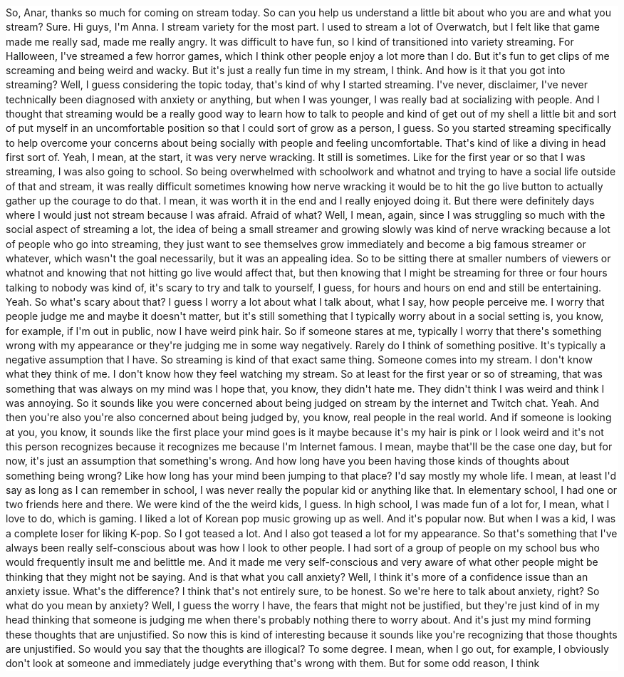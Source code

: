  So, Anar, thanks so much for coming on stream today. So can you help us understand a little bit about who you are and what you stream? Sure. Hi guys, I'm Anna. I stream variety for the most part. I used to stream a lot of Overwatch, but I felt like that game made me really sad, made me really angry. It was difficult to have fun, so I kind of transitioned into variety streaming. For Halloween, I've streamed a few horror games, which I think other people enjoy a lot more than I do. But it's fun to get clips of me screaming and being weird and wacky. But it's just a really fun time in my stream, I think. And how is it that you got into streaming? Well, I guess considering the topic today, that's kind of why I started streaming. I've never, disclaimer, I've never technically been diagnosed with anxiety or anything, but when I was younger, I was really bad at socializing with people. And I thought that streaming would be a really good way to learn how to talk to people and kind of get out of my shell a little bit and sort of put myself in an uncomfortable position so that I could sort of grow as a person, I guess. So you started streaming specifically to help overcome your concerns about being socially with people and feeling uncomfortable. That's kind of like a diving in head first sort of. Yeah, I mean, at the start, it was very nerve wracking. It still is sometimes. Like for the first year or so that I was streaming, I was also going to school. So being overwhelmed with schoolwork and whatnot and trying to have a social life outside of that and stream, it was really difficult sometimes knowing how nerve wracking it would be to hit the go live button to actually gather up the courage to do that. I mean, it was worth it in the end and I really enjoyed doing it. But there were definitely days where I would just not stream because I was afraid. Afraid of what? Well, I mean, again, since I was struggling so much with the social aspect of streaming a lot, the idea of being a small streamer and growing slowly was kind of nerve wracking because a lot of people who go into streaming, they just want to see themselves grow immediately and become a big famous streamer or whatever, which wasn't the goal necessarily, but it was an appealing idea. So to be sitting there at smaller numbers of viewers or whatnot and knowing that not hitting go live would affect that, but then knowing that I might be streaming for three or four hours talking to nobody was kind of, it's scary to try and talk to yourself, I guess, for hours and hours on end and still be entertaining. Yeah. So what's scary about that? I guess I worry a lot about what I talk about, what I say, how people perceive me. I worry that people judge me and maybe it doesn't matter, but it's still something that I typically worry about in a social setting is, you know, for example, if I'm out in public, now I have weird pink hair. So if someone stares at me, typically I worry that there's something wrong with my appearance or they're judging me in some way negatively. Rarely do I think of something positive. It's typically a negative assumption that I have. So streaming is kind of that exact same thing. Someone comes into my stream. I don't know what they think of me. I don't know how they feel watching my stream. So at least for the first year or so of streaming, that was something that was always on my mind was I hope that, you know, they didn't hate me. They didn't think I was weird and think I was annoying. So it sounds like you were concerned about being judged on stream by the internet and Twitch chat. Yeah. And then you're also you're also concerned about being judged by, you know, real people in the real world. And if someone is looking at you, you know, it sounds like the first place your mind goes is it maybe because it's my hair is pink or I look weird and it's not this person recognizes because it recognizes me because I'm Internet famous. I mean, maybe that'll be the case one day, but for now, it's just an assumption that something's wrong. And how long have you been having those kinds of thoughts about something being wrong? Like how long has your mind been jumping to that place? I'd say mostly my whole life. I mean, at least I'd say as long as I can remember in school, I was never really the popular kid or anything like that. In elementary school, I had one or two friends here and there. We were kind of the the weird kids, I guess. In high school, I was made fun of a lot for, I mean, what I love to do, which is gaming. I liked a lot of Korean pop music growing up as well. And it's popular now. But when I was a kid, I was a complete loser for liking K-pop. So I got teased a lot. And I also got teased a lot for my appearance. So that's something that I've always been really self-conscious about was how I look to other people. I had sort of a group of people on my school bus who would frequently insult me and belittle me. And it made me very self-conscious and very aware of what other people might be thinking that they might not be saying. And is that what you call anxiety? Well, I think it's more of a confidence issue than an anxiety issue. What's the difference? I think that's not entirely sure, to be honest. So we're here to talk about anxiety, right? So what do you mean by anxiety? Well, I guess the worry I have, the fears that might not be justified, but they're just kind of in my head thinking that someone is judging me when there's probably nothing there to worry about. And it's just my mind forming these thoughts that are unjustified. So now this is kind of interesting because it sounds like you're recognizing that those thoughts are unjustified. So would you say that the thoughts are illogical? To some degree. I mean, when I go out, for example, I obviously don't look at someone and immediately judge everything that's wrong with them. But for some odd reason, I think